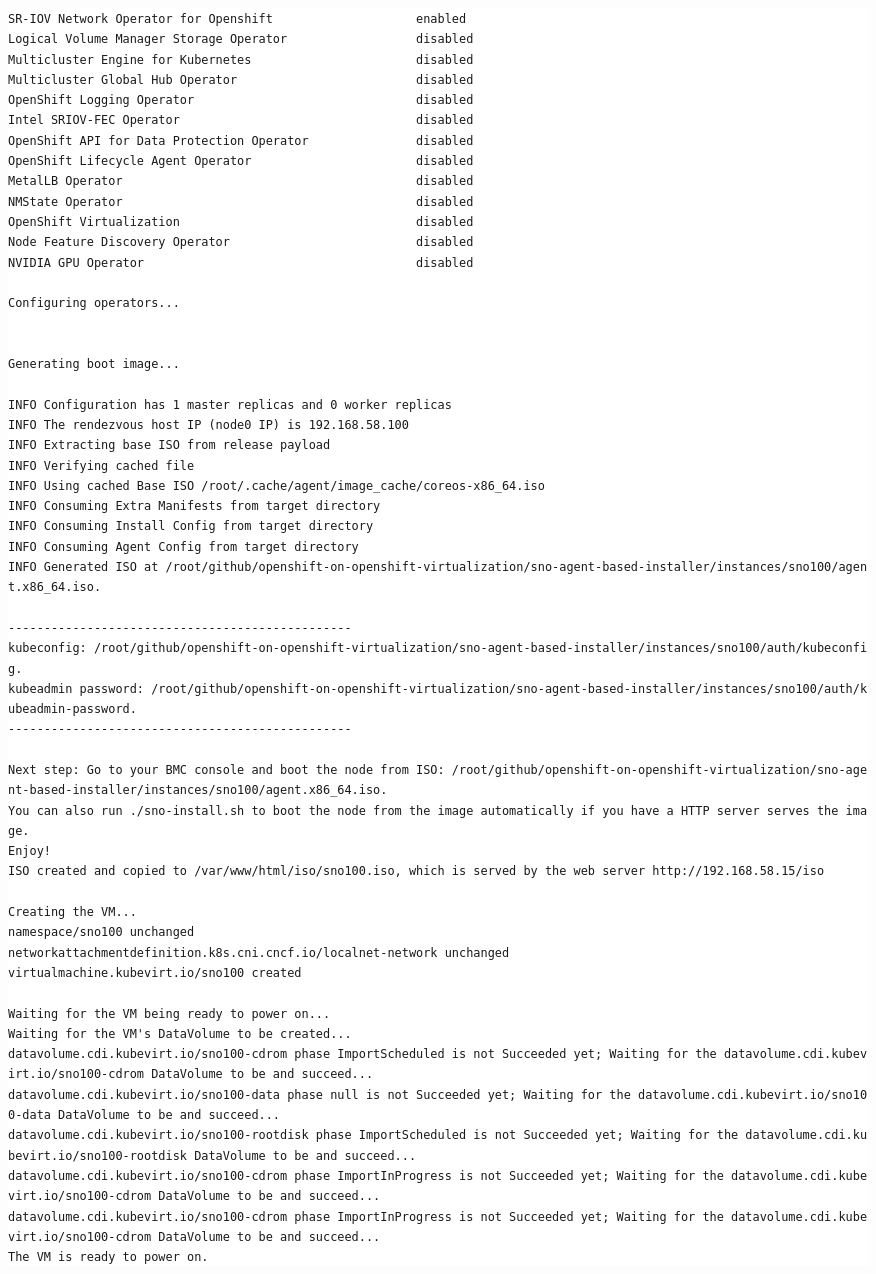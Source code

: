 ```
SR-IOV Network Operator for Openshift                    enabled
Logical Volume Manager Storage Operator                  disabled
Multicluster Engine for Kubernetes                       disabled
Multicluster Global Hub Operator                         disabled
OpenShift Logging Operator                               disabled
Intel SRIOV-FEC Operator                                 disabled
OpenShift API for Data Protection Operator               disabled
OpenShift Lifecycle Agent Operator                       disabled
MetalLB Operator                                         disabled
NMState Operator                                         disabled
OpenShift Virtualization                                 disabled
Node Feature Discovery Operator                          disabled
NVIDIA GPU Operator                                      disabled

Configuring operators...


Generating boot image...

INFO Configuration has 1 master replicas and 0 worker replicas
INFO The rendezvous host IP (node0 IP) is 192.168.58.100
INFO Extracting base ISO from release payload
INFO Verifying cached file
INFO Using cached Base ISO /root/.cache/agent/image_cache/coreos-x86_64.iso
INFO Consuming Extra Manifests from target directory
INFO Consuming Install Config from target directory
INFO Consuming Agent Config from target directory
INFO Generated ISO at /root/github/openshift-on-openshift-virtualization/sno-agent-based-installer/instances/sno100/agent.x86_64.iso.

------------------------------------------------
kubeconfig: /root/github/openshift-on-openshift-virtualization/sno-agent-based-installer/instances/sno100/auth/kubeconfig.
kubeadmin password: /root/github/openshift-on-openshift-virtualization/sno-agent-based-installer/instances/sno100/auth/kubeadmin-password.
------------------------------------------------

Next step: Go to your BMC console and boot the node from ISO: /root/github/openshift-on-openshift-virtualization/sno-agent-based-installer/instances/sno100/agent.x86_64.iso.
You can also run ./sno-install.sh to boot the node from the image automatically if you have a HTTP server serves the image.
Enjoy!
ISO created and copied to /var/www/html/iso/sno100.iso, which is served by the web server http://192.168.58.15/iso

Creating the VM...
namespace/sno100 unchanged
networkattachmentdefinition.k8s.cni.cncf.io/localnet-network unchanged
virtualmachine.kubevirt.io/sno100 created

Waiting for the VM being ready to power on...
Waiting for the VM's DataVolume to be created...
datavolume.cdi.kubevirt.io/sno100-cdrom phase ImportScheduled is not Succeeded yet; Waiting for the datavolume.cdi.kubevirt.io/sno100-cdrom DataVolume to be and succeed...
datavolume.cdi.kubevirt.io/sno100-data phase null is not Succeeded yet; Waiting for the datavolume.cdi.kubevirt.io/sno100-data DataVolume to be and succeed...
datavolume.cdi.kubevirt.io/sno100-rootdisk phase ImportScheduled is not Succeeded yet; Waiting for the datavolume.cdi.kubevirt.io/sno100-rootdisk DataVolume to be and succeed...
datavolume.cdi.kubevirt.io/sno100-cdrom phase ImportInProgress is not Succeeded yet; Waiting for the datavolume.cdi.kubevirt.io/sno100-cdrom DataVolume to be and succeed...
datavolume.cdi.kubevirt.io/sno100-cdrom phase ImportInProgress is not Succeeded yet; Waiting for the datavolume.cdi.kubevirt.io/sno100-cdrom DataVolume to be and succeed...
The VM is ready to power on.
```